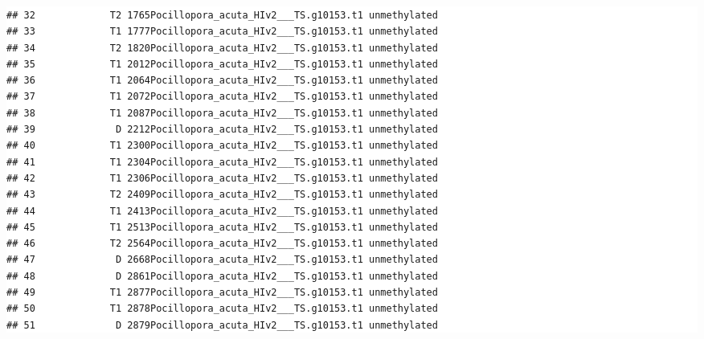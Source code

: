     ## 32             T2 1765Pocillopora_acuta_HIv2___TS.g10153.t1 unmethylated
    ## 33             T1 1777Pocillopora_acuta_HIv2___TS.g10153.t1 unmethylated
    ## 34             T2 1820Pocillopora_acuta_HIv2___TS.g10153.t1 unmethylated
    ## 35             T1 2012Pocillopora_acuta_HIv2___TS.g10153.t1 unmethylated
    ## 36             T1 2064Pocillopora_acuta_HIv2___TS.g10153.t1 unmethylated
    ## 37             T1 2072Pocillopora_acuta_HIv2___TS.g10153.t1 unmethylated
    ## 38             T1 2087Pocillopora_acuta_HIv2___TS.g10153.t1 unmethylated
    ## 39              D 2212Pocillopora_acuta_HIv2___TS.g10153.t1 unmethylated
    ## 40             T1 2300Pocillopora_acuta_HIv2___TS.g10153.t1 unmethylated
    ## 41             T1 2304Pocillopora_acuta_HIv2___TS.g10153.t1 unmethylated
    ## 42             T1 2306Pocillopora_acuta_HIv2___TS.g10153.t1 unmethylated
    ## 43             T2 2409Pocillopora_acuta_HIv2___TS.g10153.t1 unmethylated
    ## 44             T1 2413Pocillopora_acuta_HIv2___TS.g10153.t1 unmethylated
    ## 45             T1 2513Pocillopora_acuta_HIv2___TS.g10153.t1 unmethylated
    ## 46             T2 2564Pocillopora_acuta_HIv2___TS.g10153.t1 unmethylated
    ## 47              D 2668Pocillopora_acuta_HIv2___TS.g10153.t1 unmethylated
    ## 48              D 2861Pocillopora_acuta_HIv2___TS.g10153.t1 unmethylated
    ## 49             T1 2877Pocillopora_acuta_HIv2___TS.g10153.t1 unmethylated
    ## 50             T1 2878Pocillopora_acuta_HIv2___TS.g10153.t1 unmethylated
    ## 51              D 2879Pocillopora_acuta_HIv2___TS.g10153.t1 unmethylated
